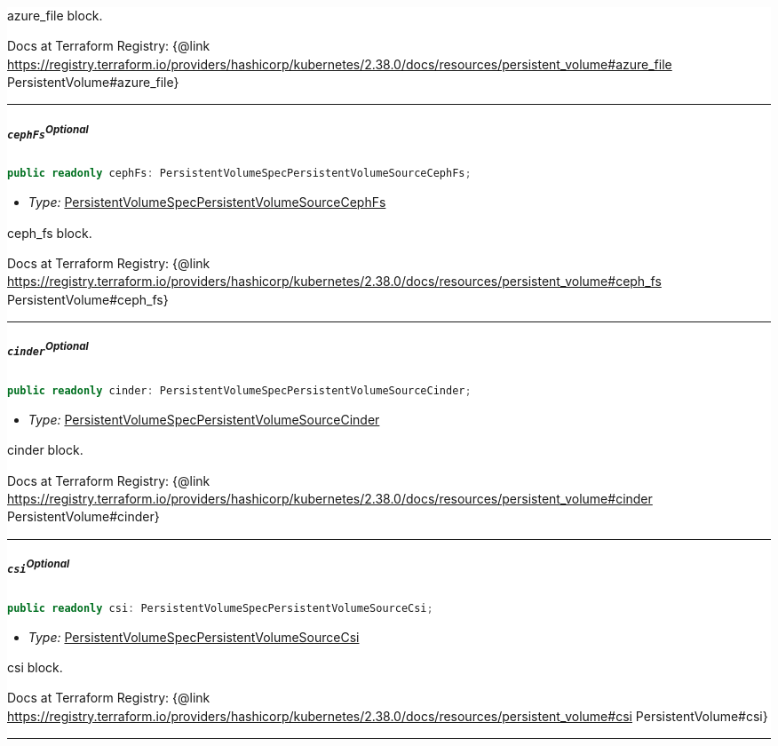azure_file block.

Docs at Terraform Registry: {@link https://registry.terraform.io/providers/hashicorp/kubernetes/2.38.0/docs/resources/persistent_volume#azure_file PersistentVolume#azure_file}

---

##### `cephFs`<sup>Optional</sup> <a name="cephFs" id="@cdktf/provider-kubernetes.persistentVolume.PersistentVolumeSpecPersistentVolumeSource.property.cephFs"></a>

```typescript
public readonly cephFs: PersistentVolumeSpecPersistentVolumeSourceCephFs;
```

- *Type:* <a href="#@cdktf/provider-kubernetes.persistentVolume.PersistentVolumeSpecPersistentVolumeSourceCephFs">PersistentVolumeSpecPersistentVolumeSourceCephFs</a>

ceph_fs block.

Docs at Terraform Registry: {@link https://registry.terraform.io/providers/hashicorp/kubernetes/2.38.0/docs/resources/persistent_volume#ceph_fs PersistentVolume#ceph_fs}

---

##### `cinder`<sup>Optional</sup> <a name="cinder" id="@cdktf/provider-kubernetes.persistentVolume.PersistentVolumeSpecPersistentVolumeSource.property.cinder"></a>

```typescript
public readonly cinder: PersistentVolumeSpecPersistentVolumeSourceCinder;
```

- *Type:* <a href="#@cdktf/provider-kubernetes.persistentVolume.PersistentVolumeSpecPersistentVolumeSourceCinder">PersistentVolumeSpecPersistentVolumeSourceCinder</a>

cinder block.

Docs at Terraform Registry: {@link https://registry.terraform.io/providers/hashicorp/kubernetes/2.38.0/docs/resources/persistent_volume#cinder PersistentVolume#cinder}

---

##### `csi`<sup>Optional</sup> <a name="csi" id="@cdktf/provider-kubernetes.persistentVolume.PersistentVolumeSpecPersistentVolumeSource.property.csi"></a>

```typescript
public readonly csi: PersistentVolumeSpecPersistentVolumeSourceCsi;
```

- *Type:* <a href="#@cdktf/provider-kubernetes.persistentVolume.PersistentVolumeSpecPersistentVolumeSourceCsi">PersistentVolumeSpecPersistentVolumeSourceCsi</a>

csi block.

Docs at Terraform Registry: {@link https://registry.terraform.io/providers/hashicorp/kubernetes/2.38.0/docs/resources/persistent_volume#csi PersistentVolume#csi}

---
